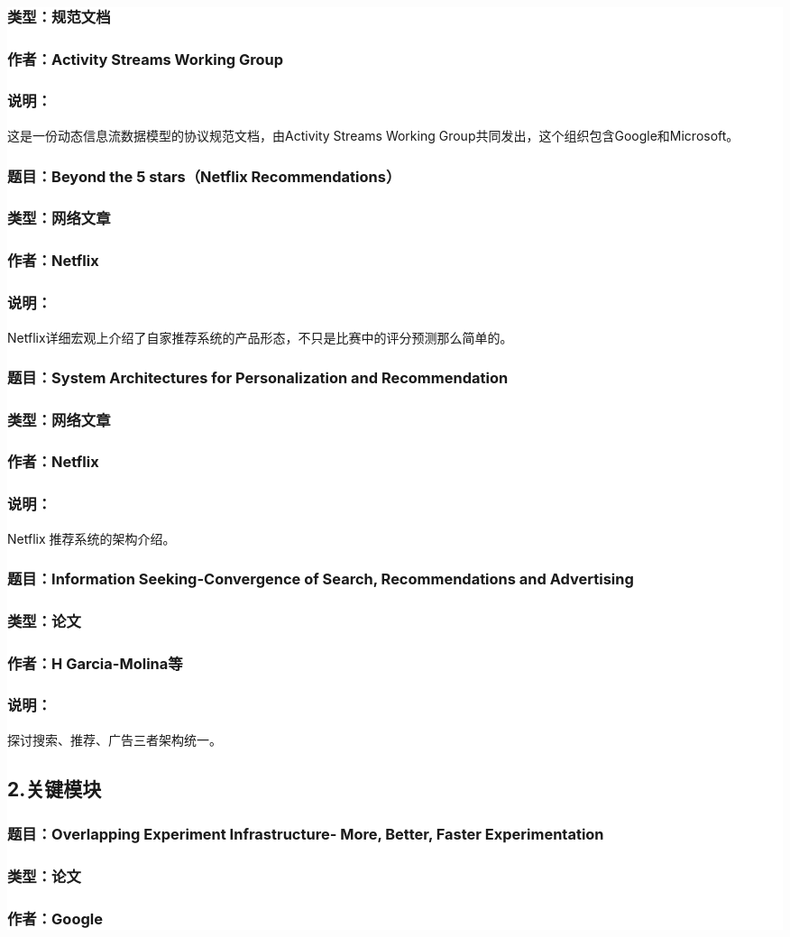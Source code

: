 
### 类型：规范文档

### 作者：Activity Streams Working Group

### 说明：

这是一份动态信息流数据模型的协议规范文档，由Activity Streams Working Group共同发出，这个组织包含Google和Microsoft。


<h3>题目：Beyond the 5 stars（Netflix Recommendations）</h3>


### 类型：网络文章

### 作者：Netflix

### 说明：

Netflix详细宏观上介绍了自家推荐系统的产品形态，不只是比赛中的评分预测那么简单的。


<h3>题目：System Architectures for Personalization and Recommendation</h3>


### 类型：网络文章

### 作者：Netflix

### 说明：

Netflix 推荐系统的架构介绍。


<h3>题目：Information Seeking-Convergence of Search, Recommendations and Advertising</h3>


### 类型：论文

### 作者：H Garcia-Molina等

### 说明：

探讨搜索、推荐、广告三者架构统一。

## 2.关键模块


<h3>题目：Overlapping Experiment Infrastructure- More, Better, Faster Experimentation</h3>


### 类型：论文

### 作者：Google
